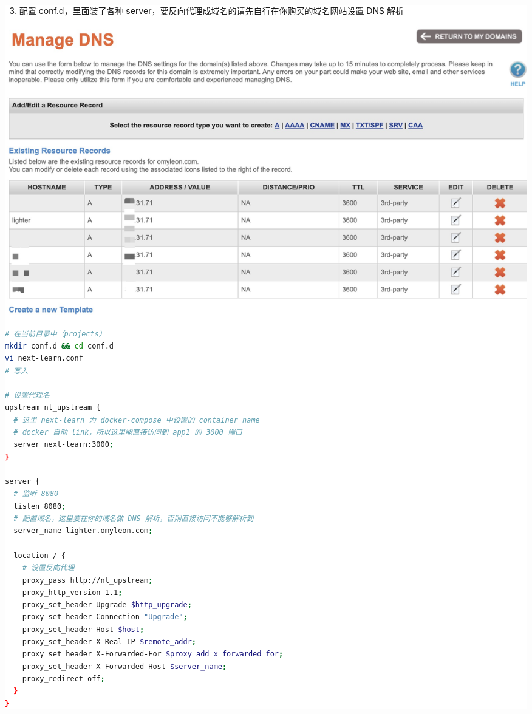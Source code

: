3. 配置 conf.d，里面装了各种 server，要反向代理成域名的请先自行在你购买的域名网站设置 DNS 解析

![DNS](./images/1.dns.png)

```bash
# 在当前目录中（projects）
mkdir conf.d && cd conf.d
vi next-learn.conf
# 写入

# 设置代理名
upstream nl_upstream {
  # 这里 next-learn 为 docker-compose 中设置的 container_name
  # docker 自动 link，所以这里能直接访问到 app1 的 3000 端口
  server next-learn:3000;
}

server {
  # 监听 8080
  listen 8080;
  # 配置域名，这里要在你的域名做 DNS 解析，否则直接访问不能够解析到
  server_name lighter.omyleon.com;

  location / {
    # 设置反向代理
    proxy_pass http://nl_upstream;
    proxy_http_version 1.1;
    proxy_set_header Upgrade $http_upgrade;
    proxy_set_header Connection "Upgrade";
    proxy_set_header Host $host;
    proxy_set_header X-Real-IP $remote_addr;
    proxy_set_header X-Forwarded-For $proxy_add_x_forwarded_for;
    proxy_set_header X-Forwarded-Host $server_name;
    proxy_redirect off;
  }
}
```

